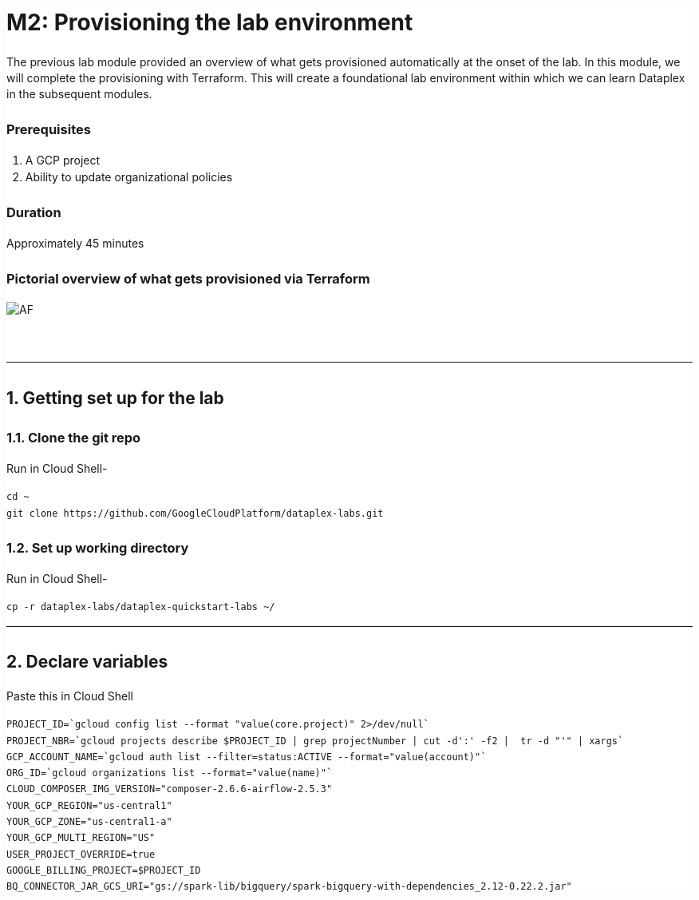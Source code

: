 # M2: Provisioning the lab environment

The previous lab module provided an overview of what gets provisioned automatically at the onset of the lab. In this module, we will complete the provisioning with Terraform. This will create a foundational lab environment within which we can learn Dataplex in the subsequent modules. 

### Prerequisites
1. A GCP project
2. Ability to update organizational policies

### Duration
Approximately 45 minutes


### Pictorial overview of what gets provisioned via Terraform

![AF](../01-images/m1-00.png)   
<br><br>


<hr>

## 1. Getting set up for the lab

### 1.1. Clone the git repo

Run in Cloud Shell-
```
cd ~
git clone https://github.com/GoogleCloudPlatform/dataplex-labs.git
```

### 1.2. Set up working directory

Run in Cloud Shell-
```
cp -r dataplex-labs/dataplex-quickstart-labs ~/
```

<hr>

## 2. Declare variables
 
Paste this in Cloud Shell
```
PROJECT_ID=`gcloud config list --format "value(core.project)" 2>/dev/null`
PROJECT_NBR=`gcloud projects describe $PROJECT_ID | grep projectNumber | cut -d':' -f2 |  tr -d "'" | xargs`
GCP_ACCOUNT_NAME=`gcloud auth list --filter=status:ACTIVE --format="value(account)"`
ORG_ID=`gcloud organizations list --format="value(name)"`
CLOUD_COMPOSER_IMG_VERSION="composer-2.6.6-airflow-2.5.3"
YOUR_GCP_REGION="us-central1"
YOUR_GCP_ZONE="us-central1-a"
YOUR_GCP_MULTI_REGION="US"
USER_PROJECT_OVERRIDE=true
GOOGLE_BILLING_PROJECT=$PROJECT_ID  
BQ_CONNECTOR_JAR_GCS_URI="gs://spark-lib/bigquery/spark-bigquery-with-dependencies_2.12-0.22.2.jar"
```

